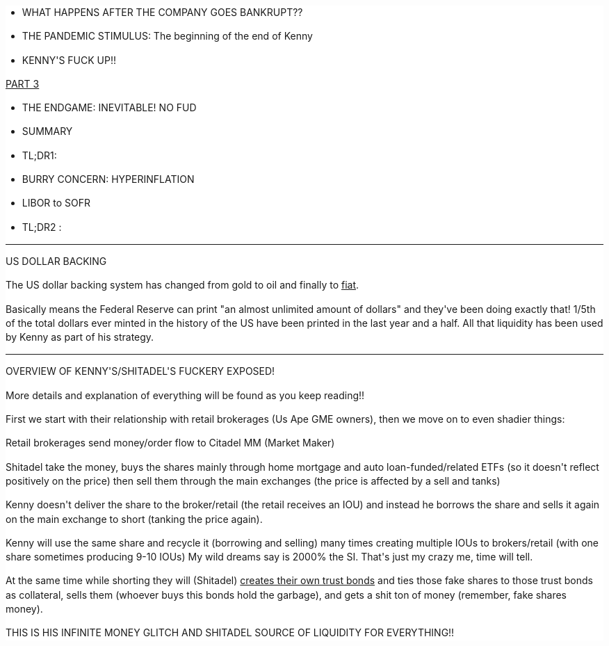 -   WHAT HAPPENS AFTER THE COMPANY GOES BANKRUPT??

-   THE PANDEMIC STIMULUS: The beginning of the end of Kenny

-   KENNY'S FUCK UP!!

[PART 3](https://www.reddit.com/r/GME/comments/n2hjnk/33_the_ultimate_dd_guide_to_the_moon_crazy_melon/)

-   THE ENDGAME: INEVITABLE! NO FUD

-   SUMMARY

-   TL;DR1:

-   BURRY CONCERN: HYPERINFLATION

-   LIBOR to SOFR

-   TL;DR2 :

---------------------------

US DOLLAR BACKING

The US dollar backing system has changed from gold to oil and finally to [fiat](https://www.investopedia.com/terms/f/fiatmoney.asp).

Basically means the Federal Reserve can print "an almost unlimited amount of dollars" and they've been doing exactly that! 1/5th of the total dollars ever minted in the history of the US have been printed in the last year and a half. All that liquidity has been used by Kenny as part of his strategy.

---------------------------

OVERVIEW OF KENNY'S/SHITADEL'S FUCKERY EXPOSED!

More details and explanation of everything will be found as you keep reading!!

First we start with their relationship with retail brokerages (Us Ape GME owners), then we move on to even shadier things:

Retail brokerages send money/order flow to Citadel MM (Market Maker)

Shitadel take the money, buys the shares mainly through home mortgage and auto loan-funded/related ETFs (so it doesn't reflect positively on the price) then sell them through the main exchanges (the price is affected by a sell and tanks)

Kenny doesn't deliver the share to the broker/retail (the retail receives an IOU) and instead he borrows the share and sells it again on the main exchange to short (tanking the price again).

Kenny will use the same share and recycle it (borrowing and selling) many times creating multiple IOUs to brokers/retail (with one share sometimes producing 9-10 IOUs) My wild dreams say is 2000% the SI. That's just my crazy me, time will tell.

At the same time while shorting they will (Shitadel) [creates their own trust bonds](https://www.wiredupreport.com/2021/03/16/viral/citadel-issued-600m-worth-of-bbb-rated-bonds/) and ties those fake shares to those trust bonds as collateral, sells them (whoever buys this bonds hold the garbage), and gets a shit ton of money (remember, fake shares money).

THIS IS HIS INFINITE MONEY GLITCH AND SHITADEL SOURCE OF LIQUIDITY FOR EVERYTHING!!
